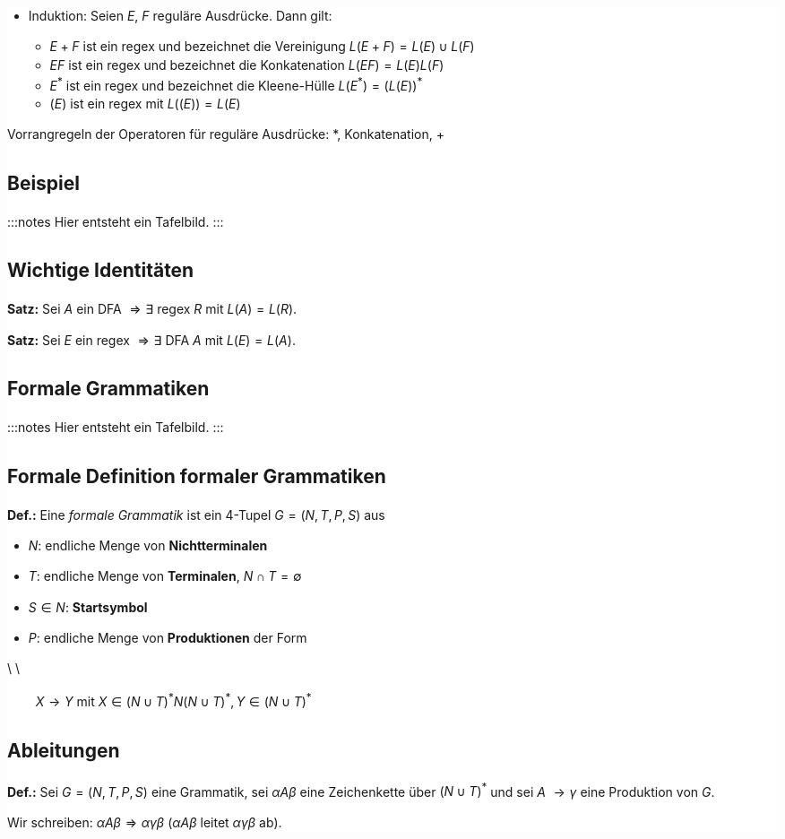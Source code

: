 *    Induktion: Seien $E,\ F$ reguläre Ausdrücke. Dann gilt:

     *    $E+F$ ist ein regex und bezeichnet die Vereinigung $L(E + F) = L(E)\cup L(F)$
     *    $EF$ ist ein regex und bezeichnet die Konkatenation $L(EF) = L(E)L(F)$
     *    $E^{\ast}$ ist ein regex und bezeichnet die Kleene-Hülle $L(E^{\ast})=(L(E))^{\ast}$
     *    $(E)$ ist ein regex mit $L((E)) = L(E)$

Vorrangregeln der Operatoren für reguläre Ausdrücke: *, Konkatenation, +


## Beispiel

:::notes
Hier entsteht ein Tafelbild.
:::


## Wichtige Identitäten

**Satz:** Sei $A$ ein DFA $\Rightarrow \exists$ regex $R$ mit $L(A) = L(R)$.

**Satz:** Sei $E$ ein regex $\Rightarrow \exists$ DFA $A$ mit $L(E) = L(A)$.




## Formale Grammatiken

:::notes
Hier entsteht ein Tafelbild.
:::

## Formale Definition formaler Grammatiken

**Def.:** Eine *formale Grammatik* ist ein 4-Tupel $G=(N,T,P,S)$ aus

*    $N$: endliche Menge von **Nichtterminalen**

*    *T*: endliche Menge von **Terminalen**, $N \cap T = \emptyset$

*    $S \in N$: **Startsymbol**

*    *P*: endliche Menge von **Produktionen** der Form

\ \

$\qquad X \rightarrow Y$ mit $X \in (N \cup T)^{\ast} N  (N \cup T)^{\ast}, Y \in (N \cup T)^{\ast}$


## Ableitungen

**Def.:** Sei $G = (N, T, P, S)$ eine Grammatik, sei $\alpha A \beta$ eine Zeichenkette über
$(N \cup T)^{\ast}$ und sei $A$ $\rightarrow \gamma$ eine Produktion von $G$.

Wir schreiben:
$\alpha A \beta \Rightarrow \alpha \gamma \beta$ ($\alpha A \beta$ leitet $\alpha \gamma \beta$ ab).
